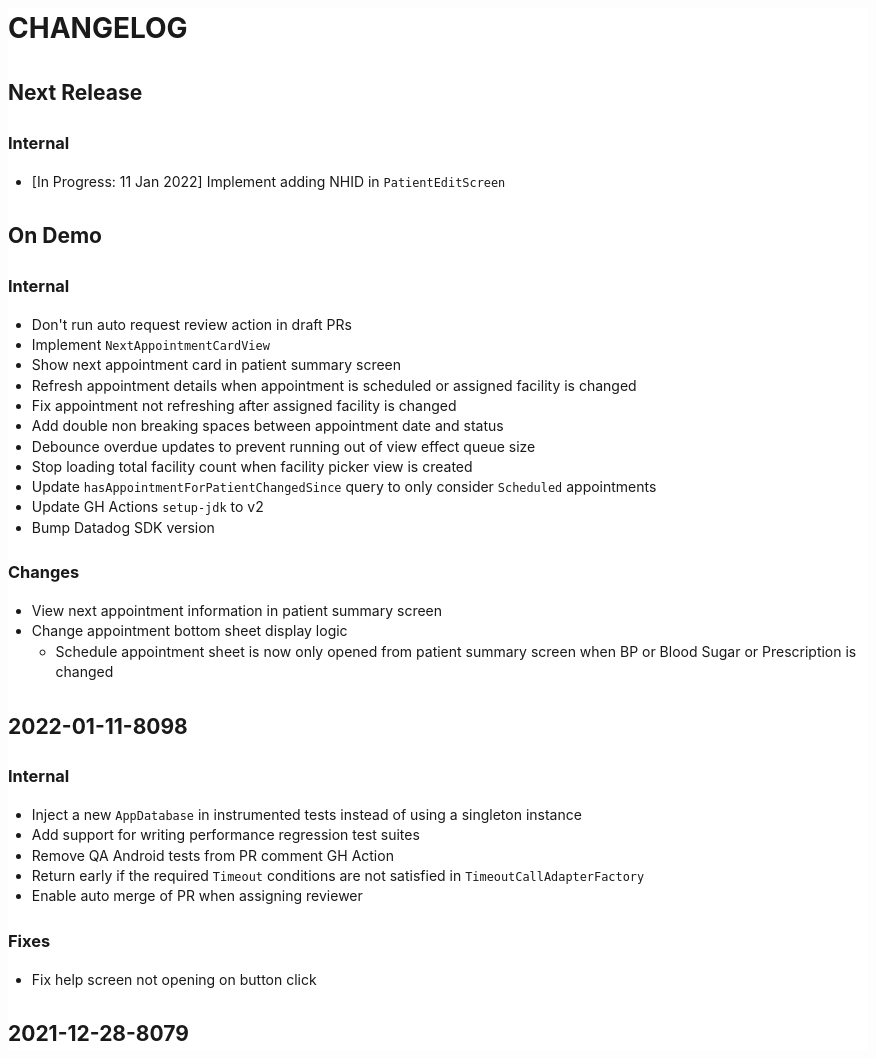 # CHANGELOG

## Next Release

### Internal

- [In Progress: 11 Jan 2022] Implement adding NHID in `PatientEditScreen`

## On Demo

### Internal

- Don't run auto request review action in draft PRs
- Implement `NextAppointmentCardView`
- Show next appointment card in patient summary screen
- Refresh appointment details when appointment is scheduled or assigned facility is changed
- Fix appointment not refreshing after assigned facility is changed
- Add double non breaking spaces between appointment date and status
- Debounce overdue updates to prevent running out of view effect queue size
- Stop loading total facility count when facility picker view is created
- Update `hasAppointmentForPatientChangedSince` query to only consider `Scheduled` appointments
- Update GH Actions `setup-jdk` to v2
- Bump Datadog SDK version

### Changes

- View next appointment information in patient summary screen
- Change appointment bottom sheet display logic
  - Schedule appointment sheet is now only opened from patient summary screen when BP or Blood Sugar or Prescription is changed

## 2022-01-11-8098

### Internal

- Inject a new `AppDatabase` in instrumented tests instead of using a singleton instance
- Add support for writing performance regression test suites
- Remove QA Android tests from PR comment GH Action
- Return early if the required `Timeout` conditions are not satisfied in `TimeoutCallAdapterFactory`
- Enable auto merge of PR when assigning reviewer

### Fixes

- Fix help screen not opening on button click

## 2021-12-28-8079
